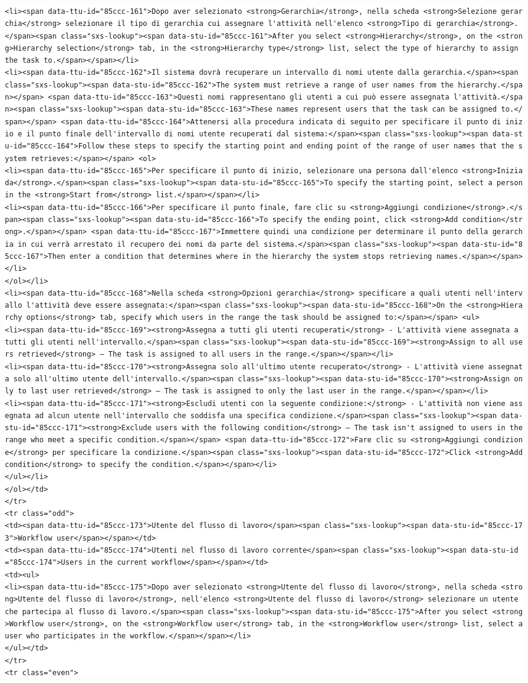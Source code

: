     <li><span data-ttu-id="85ccc-161">Dopo aver selezionato <strong>Gerarchia</strong>, nella scheda <strong>Selezione gerarchia</strong> selezionare il tipo di gerarchia cui assegnare l'attività nell'elenco <strong>Tipo di gerarchia</strong>.</span><span class="sxs-lookup"><span data-stu-id="85ccc-161">After you select <strong>Hierarchy</strong>, on the <strong>Hierarchy selection</strong> tab, in the <strong>Hierarchy type</strong> list, select the type of hierarchy to assign the task to.</span></span></li>
    <li><span data-ttu-id="85ccc-162">Il sistema dovrà recuperare un intervallo di nomi utente dalla gerarchia.</span><span class="sxs-lookup"><span data-stu-id="85ccc-162">The system must retrieve a range of user names from the hierarchy.</span></span> <span data-ttu-id="85ccc-163">Questi nomi rappresentano gli utenti a cui può essere assegnata l'attività.</span><span class="sxs-lookup"><span data-stu-id="85ccc-163">These names represent users that the task can be assigned to.</span></span> <span data-ttu-id="85ccc-164">Attenersi alla procedura indicata di seguito per specificare il punto di inizio e il punto finale dell'intervallo di nomi utente recuperati dal sistema:</span><span class="sxs-lookup"><span data-stu-id="85ccc-164">Follow these steps to specify the starting point and ending point of the range of user names that the system retrieves:</span></span> <ol>
    <li><span data-ttu-id="85ccc-165">Per specificare il punto di inizio, selezionare una persona dall'elenco <strong>Inizia da</strong>.</span><span class="sxs-lookup"><span data-stu-id="85ccc-165">To specify the starting point, select a person in the <strong>Start from</strong> list.</span></span></li>
    <li><span data-ttu-id="85ccc-166">Per specificare il punto finale, fare clic su <strong>Aggiungi condizione</strong>.</span><span class="sxs-lookup"><span data-stu-id="85ccc-166">To specify the ending point, click <strong>Add condition</strong>.</span></span> <span data-ttu-id="85ccc-167">Immettere quindi una condizione per determinare il punto della gerarchia in cui verrà arrestato il recupero dei nomi da parte del sistema.</span><span class="sxs-lookup"><span data-stu-id="85ccc-167">Then enter a condition that determines where in the hierarchy the system stops retrieving names.</span></span></li>
    </ol></li>
    <li><span data-ttu-id="85ccc-168">Nella scheda <strong>Opzioni gerarchia</strong> specificare a quali utenti nell'intervallo l'attività deve essere assegnata:</span><span class="sxs-lookup"><span data-stu-id="85ccc-168">On the <strong>Hierarchy options</strong> tab, specify which users in the range the task should be assigned to:</span></span> <ul>
    <li><span data-ttu-id="85ccc-169"><strong>Assegna a tutti gli utenti recuperati</strong> - L'attività viene assegnata a tutti gli utenti nell'intervallo.</span><span class="sxs-lookup"><span data-stu-id="85ccc-169"><strong>Assign to all users retrieved</strong> – The task is assigned to all users in the range.</span></span></li>
    <li><span data-ttu-id="85ccc-170"><strong>Assegna solo all'ultimo utente recuperato</strong> - L'attività viene assegnata solo all'ultimo utente dell'intervallo.</span><span class="sxs-lookup"><span data-stu-id="85ccc-170"><strong>Assign only to last user retrieved</strong> – The task is assigned to only the last user in the range.</span></span></li>
    <li><span data-ttu-id="85ccc-171"><strong>Escludi utenti con la seguente condizione:</strong> - L'attività non viene assegnata ad alcun utente nell'intervallo che soddisfa una specifica condizione.</span><span class="sxs-lookup"><span data-stu-id="85ccc-171"><strong>Exclude users with the following condition</strong> – The task isn't assigned to users in the range who meet a specific condition.</span></span> <span data-ttu-id="85ccc-172">Fare clic su <strong>Aggiungi condizione</strong> per specificare la condizione.</span><span class="sxs-lookup"><span data-stu-id="85ccc-172">Click <strong>Add condition</strong> to specify the condition.</span></span></li>
    </ul></li>
    </ol></td>
    </tr>
    <tr class="odd">
    <td><span data-ttu-id="85ccc-173">Utente del flusso di lavoro</span><span class="sxs-lookup"><span data-stu-id="85ccc-173">Workflow user</span></span></td>
    <td><span data-ttu-id="85ccc-174">Utenti nel flusso di lavoro corrente</span><span class="sxs-lookup"><span data-stu-id="85ccc-174">Users in the current workflow</span></span></td>
    <td><ul>
    <li><span data-ttu-id="85ccc-175">Dopo aver selezionato <strong>Utente del flusso di lavoro</strong>, nella scheda <strong>Utente del flusso di lavoro</strong>, nell'elenco <strong>Utente del flusso di lavoro</strong> selezionare un utente che partecipa al flusso di lavoro.</span><span class="sxs-lookup"><span data-stu-id="85ccc-175">After you select <strong>Workflow user</strong>, on the <strong>Workflow user</strong> tab, in the <strong>Workflow user</strong> list, select a user who participates in the workflow.</span></span></li>
    </ul></td>
    </tr>
    <tr class="even">